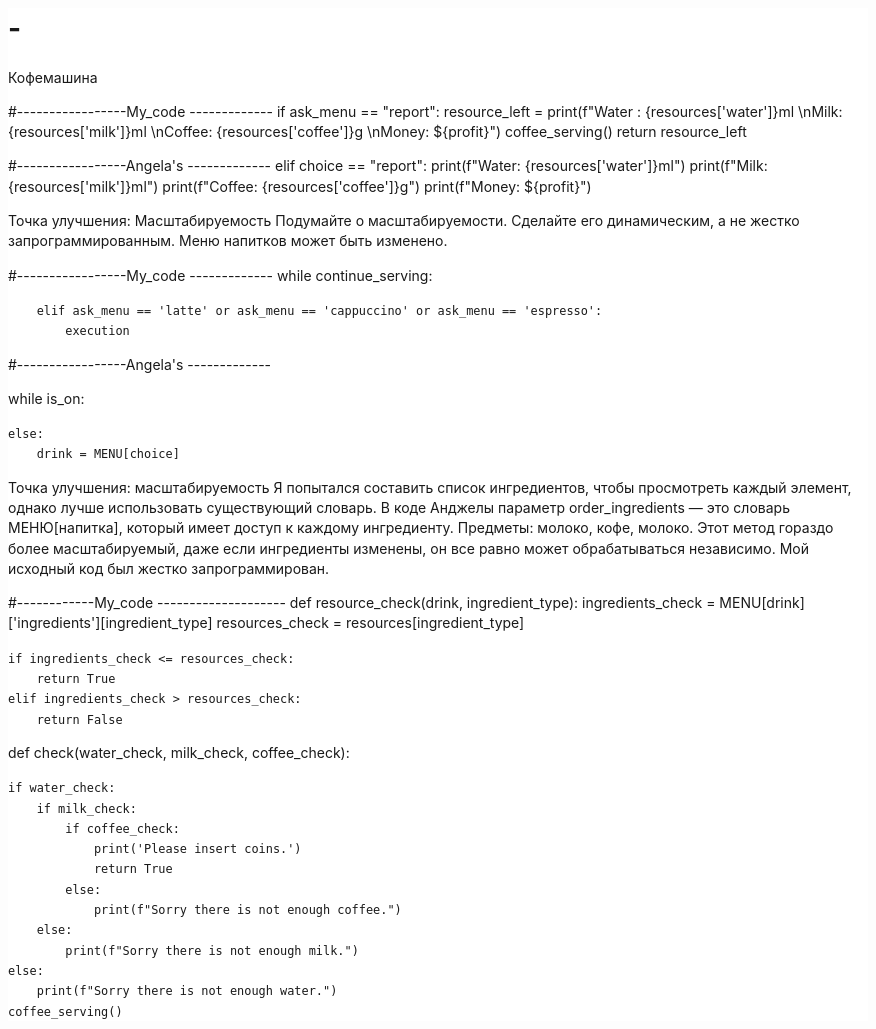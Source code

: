 # -
Кофемашина 

#-----------------My_code -------------
 if ask_menu == "report":
            resource_left = print(f"Water : {resources['water']}ml \nMilk: {resources['milk']}ml \nCoffee: {resources['coffee']}g \nMoney: ${profit}")
            coffee_serving()
            return resource_left
            
#-----------------Angela's -------------
    elif choice == "report":
        print(f"Water: {resources['water']}ml")
        print(f"Milk: {resources['milk']}ml")
        print(f"Coffee: {resources['coffee']}g")
        print(f"Money: ${profit}")
            
Точка улучшения: Масштабируемость
Подумайте о масштабируемости. Сделайте его динамическим, а не жестко запрограммированным. Меню напитков может быть изменено.

#-----------------My_code -------------
    while continue_serving:


        elif ask_menu == 'latte' or ask_menu == 'cappuccino' or ask_menu == 'espresso':
            execution
            
 #-----------------Angela's -------------
 
while is_on:


    else:
        drink = MENU[choice]
Точка улучшения: масштабируемость
Я попытался составить список ингредиентов, чтобы просмотреть каждый элемент, однако лучше использовать существующий словарь.
В коде Анджелы параметр order_ingredients — это словарь МЕНЮ[напитка], который имеет доступ к каждому ингредиенту. Предметы: молоко, кофе, молоко.
Этот метод гораздо более масштабируемый, даже если ингредиенты изменены, он все равно может обрабатываться независимо. Мой исходный код был жестко запрограммирован.

#------------My_code --------------------
def resource_check(drink, ingredient_type):
    ingredients_check = MENU[drink]['ingredients'][ingredient_type]
    resources_check = resources[ingredient_type]

    if ingredients_check <= resources_check:
        return True
    elif ingredients_check > resources_check:
        return False

def check(water_check, milk_check, coffee_check):

    if water_check:
        if milk_check:
            if coffee_check:
                print('Please insert coins.')
                return True
            else:
                print(f"Sorry there is not enough coffee.")
        else:
            print(f"Sorry there is not enough milk.")
    else:
        print(f"Sorry there is not enough water.")
    coffee_serving()
    